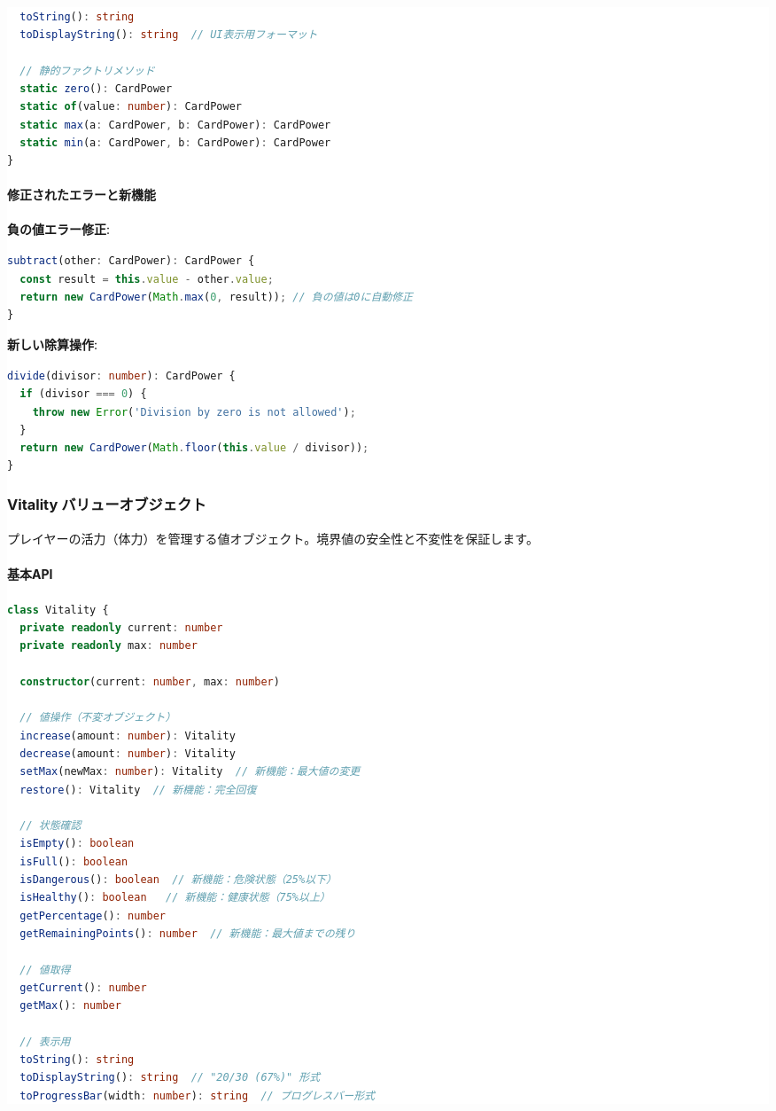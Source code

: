 ```typescript
  toString(): string
  toDisplayString(): string  // UI表示用フォーマット
  
  // 静的ファクトリメソッド
  static zero(): CardPower
  static of(value: number): CardPower
  static max(a: CardPower, b: CardPower): CardPower
  static min(a: CardPower, b: CardPower): CardPower
}
```

#### 修正されたエラーと新機能

**負の値エラー修正**:
```typescript
subtract(other: CardPower): CardPower {
  const result = this.value - other.value;
  return new CardPower(Math.max(0, result)); // 負の値は0に自動修正
}
```

**新しい除算操作**:
```typescript
divide(divisor: number): CardPower {
  if (divisor === 0) {
    throw new Error('Division by zero is not allowed');
  }
  return new CardPower(Math.floor(this.value / divisor));
}
```

### Vitality バリューオブジェクト

プレイヤーの活力（体力）を管理する値オブジェクト。境界値の安全性と不変性を保証します。

#### 基本API

```typescript
class Vitality {
  private readonly current: number
  private readonly max: number
  
  constructor(current: number, max: number)
  
  // 値操作（不変オブジェクト）
  increase(amount: number): Vitality
  decrease(amount: number): Vitality
  setMax(newMax: number): Vitality  // 新機能：最大値の変更
  restore(): Vitality  // 新機能：完全回復
  
  // 状態確認
  isEmpty(): boolean
  isFull(): boolean
  isDangerous(): boolean  // 新機能：危険状態（25%以下）
  isHealthy(): boolean   // 新機能：健康状態（75%以上）
  getPercentage(): number
  getRemainingPoints(): number  // 新機能：最大値までの残り
  
  // 値取得
  getCurrent(): number
  getMax(): number
  
  // 表示用
  toString(): string
  toDisplayString(): string  // "20/30 (67%)" 形式
  toProgressBar(width: number): string  // プログレスバー形式
```